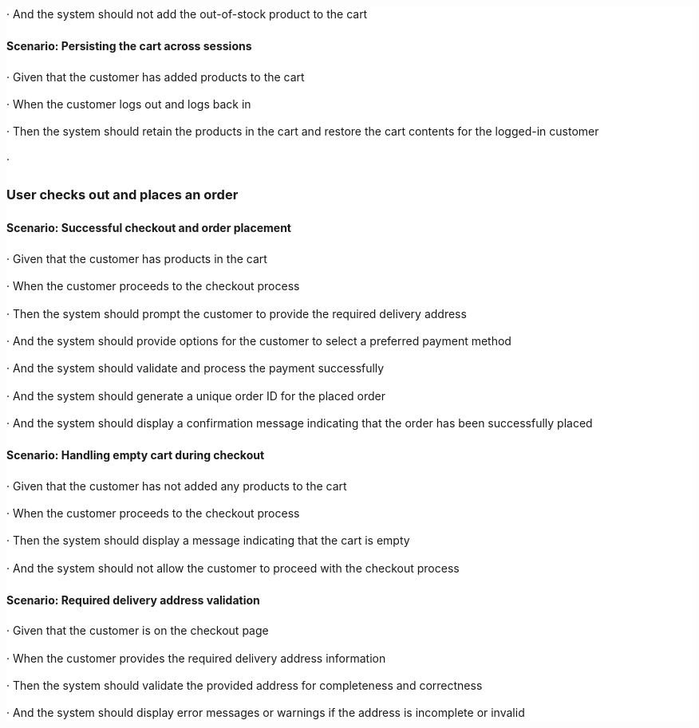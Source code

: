 ·     And the system should not add the out-of-stock product to the cart

<a name="scenario-persisting-the-cart-across-sessions"></a>
#### Scenario: Persisting the cart across sessions

·     Given that the customer has added products to the cart

·     When the customer logs out and logs back in

·     Then the system should retain the products in the cart and restore the cart contents for the logged-in customer

 



·     

<a name="user-checks-out-and-places-an-order"></a>
### User checks out and places an order

<a name="scenario-successful-checkout-and-order-placement"></a>
#### Scenario: Successful checkout and order placement

·     Given that the customer has products in the cart

·     When the customer proceeds to the checkout process

·     Then the system should prompt the customer to provide the required delivery address

·     And the system should provide options for the customer to select a preferred payment method

·     And the system should validate and process the payment successfully

·     And the system should generate a unique order ID for the placed order

·     And the system should display a confirmation message indicating that the order has been successfully placed

<a name="scenario-handling-empty-cart-during-checkout"></a>
#### Scenario: Handling empty cart during checkout

·     Given that the customer has not added any products to the cart

·     When the customer proceeds to the checkout process

·     Then the system should display a message indicating that the cart is empty

·     And the system should not allow the customer to proceed with the checkout process

<a name="scenario-required-delivery-address-validation"></a>
#### Scenario: Required delivery address validation

·     Given that the customer is on the checkout page

·     When the customer provides the required delivery address information

·     Then the system should validate the provided address for completeness and correctness

·     And the system should display error messages or warnings if the address is incomplete or invalid
